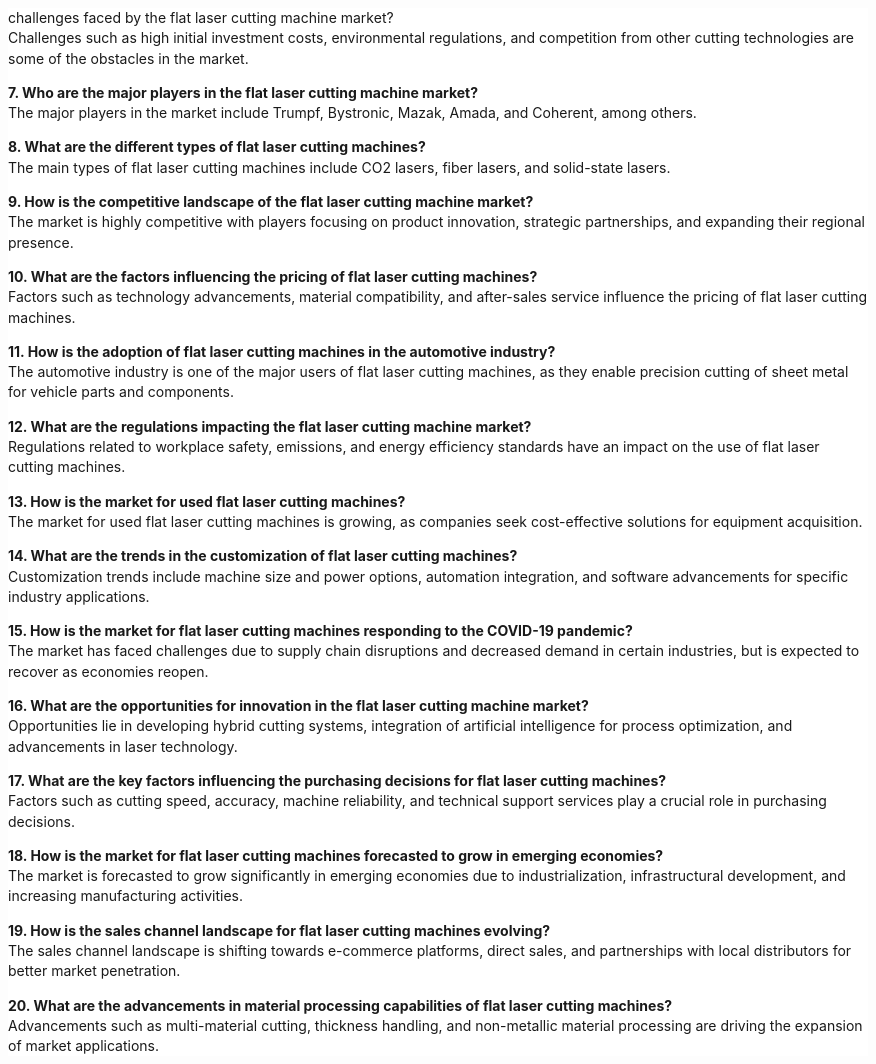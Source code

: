 challenges faced by the flat laser cutting machine market?</strong><br>Challenges such as high initial investment costs, environmental regulations, and competition from other cutting technologies are some of the obstacles in the market.</p><p><strong>7. Who are the major players in the flat laser cutting machine market?</strong><br>The major players in the market include Trumpf, Bystronic, Mazak, Amada, and Coherent, among others.</p><p><strong>8. What are the different types of flat laser cutting machines?</strong><br>The main types of flat laser cutting machines include CO2 lasers, fiber lasers, and solid-state lasers.</p><p><strong>9. How is the competitive landscape of the flat laser cutting machine market?</strong><br>The market is highly competitive with players focusing on product innovation, strategic partnerships, and expanding their regional presence.</p><p><strong>10. What are the factors influencing the pricing of flat laser cutting machines?</strong><br>Factors such as technology advancements, material compatibility, and after-sales service influence the pricing of flat laser cutting machines.</p><p><strong>11. How is the adoption of flat laser cutting machines in the automotive industry?</strong><br>The automotive industry is one of the major users of flat laser cutting machines, as they enable precision cutting of sheet metal for vehicle parts and components.</p><p><strong>12. What are the regulations impacting the flat laser cutting machine market?</strong><br>Regulations related to workplace safety, emissions, and energy efficiency standards have an impact on the use of flat laser cutting machines.</p><p><strong>13. How is the market for used flat laser cutting machines?</strong><br>The market for used flat laser cutting machines is growing, as companies seek cost-effective solutions for equipment acquisition.</p><p><strong>14. What are the trends in the customization of flat laser cutting machines?</strong><br>Customization trends include machine size and power options, automation integration, and software advancements for specific industry applications.</p><p><strong>15. How is the market for flat laser cutting machines responding to the COVID-19 pandemic?</strong><br>The market has faced challenges due to supply chain disruptions and decreased demand in certain industries, but is expected to recover as economies reopen.</p><p><strong>16. What are the opportunities for innovation in the flat laser cutting machine market?</strong><br>Opportunities lie in developing hybrid cutting systems, integration of artificial intelligence for process optimization, and advancements in laser technology.</p><p><strong>17. What are the key factors influencing the purchasing decisions for flat laser cutting machines?</strong><br>Factors such as cutting speed, accuracy, machine reliability, and technical support services play a crucial role in purchasing decisions.</p><p><strong>18. How is the market for flat laser cutting machines forecasted to grow in emerging economies?</strong><br>The market is forecasted to grow significantly in emerging economies due to industrialization, infrastructural development, and increasing manufacturing activities.</p><p><strong>19. How is the sales channel landscape for flat laser cutting machines evolving?</strong><br>The sales channel landscape is shifting towards e-commerce platforms, direct sales, and partnerships with local distributors for better market penetration.</p><p><strong>20. What are the advancements in material processing capabilities of flat laser cutting machines?</strong><br>Advancements such as multi-material cutting, thickness handling, and non-metallic material processing are driving the expansion of market applications.</p></body></html></strong></p>

